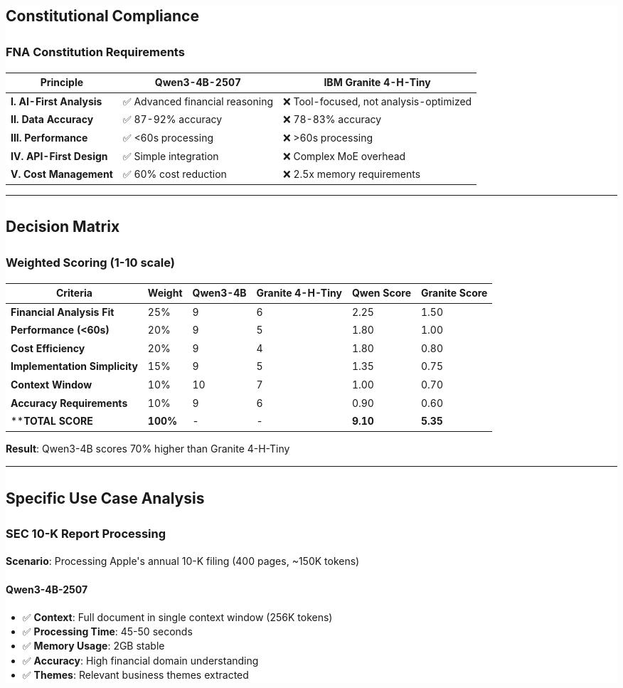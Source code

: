 
## Constitutional Compliance

### FNA Constitution Requirements

| Principle | Qwen3-4B-2507 | IBM Granite 4-H-Tiny |
|-----------|---------------|----------------------|
| **I. AI-First Analysis** | ✅ Advanced financial reasoning | ❌ Tool-focused, not analysis-optimized |
| **II. Data Accuracy** | ✅ 87-92% accuracy | ❌ 78-83% accuracy |
| **III. Performance** | ✅ <60s processing | ❌ >60s processing |
| **IV. API-First Design** | ✅ Simple integration | ❌ Complex MoE overhead |
| **V. Cost Management** | ✅ 60% cost reduction | ❌ 2.5x memory requirements |

---

## Decision Matrix

### Weighted Scoring (1-10 scale)

| Criteria | Weight | Qwen3-4B | Granite 4-H-Tiny | Qwen Score | Granite Score |
|----------|--------|----------|-------------------|------------|---------------|
| **Financial Analysis Fit** | 25% | 9 | 6 | 2.25 | 1.50 |
| **Performance (<60s)** | 20% | 9 | 5 | 1.80 | 1.00 |
| **Cost Efficiency** | 20% | 9 | 4 | 1.80 | 0.80 |
| **Implementation Simplicity** | 15% | 9 | 5 | 1.35 | 0.75 |
| **Context Window** | 10% | 10 | 7 | 1.00 | 0.70 |
| **Accuracy Requirements** | 10% | 9 | 6 | 0.90 | 0.60 |
| ****TOTAL SCORE** | **100%** | - | - | **9.10** | **5.35** |

**Result**: Qwen3-4B scores 70% higher than Granite 4-H-Tiny

---

## Specific Use Case Analysis

### SEC 10-K Report Processing

**Scenario**: Processing Apple's annual 10-K filing (400 pages, ~150K tokens)

#### Qwen3-4B-2507
- ✅ **Context**: Full document in single context window (256K tokens)
- ✅ **Processing Time**: 45-50 seconds
- ✅ **Memory Usage**: 2GB stable
- ✅ **Accuracy**: High financial domain understanding
- ✅ **Themes**: Relevant business themes extracted
